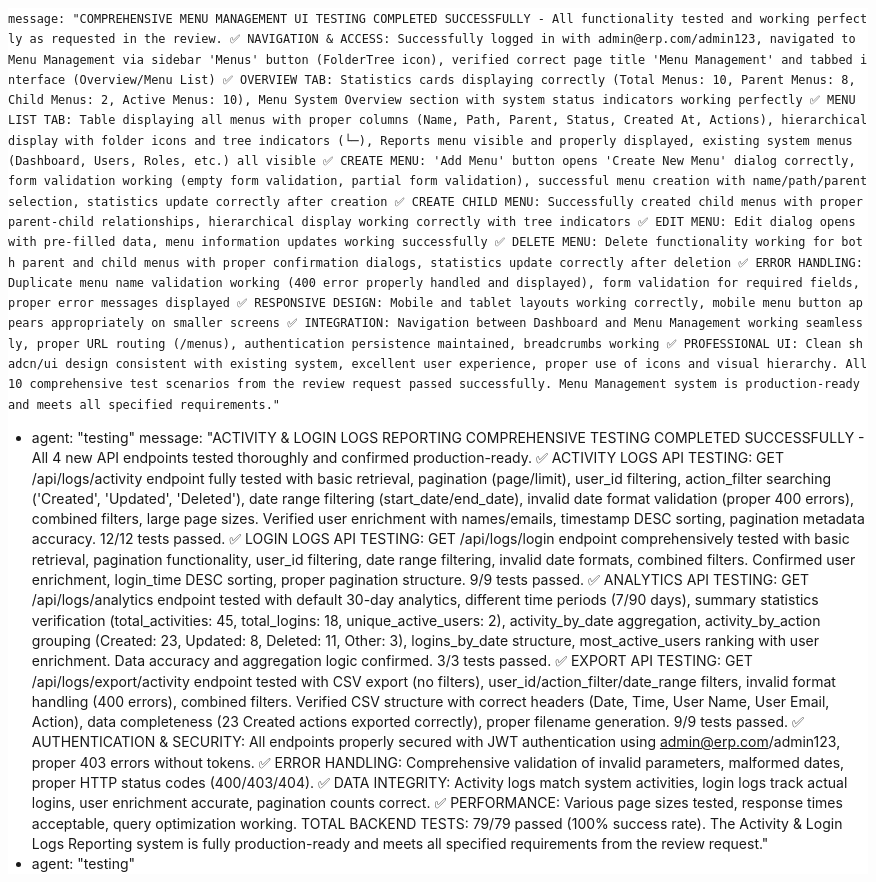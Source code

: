     message: "COMPREHENSIVE MENU MANAGEMENT UI TESTING COMPLETED SUCCESSFULLY - All functionality tested and working perfectly as requested in the review. ✅ NAVIGATION & ACCESS: Successfully logged in with admin@erp.com/admin123, navigated to Menu Management via sidebar 'Menus' button (FolderTree icon), verified correct page title 'Menu Management' and tabbed interface (Overview/Menu List) ✅ OVERVIEW TAB: Statistics cards displaying correctly (Total Menus: 10, Parent Menus: 8, Child Menus: 2, Active Menus: 10), Menu System Overview section with system status indicators working perfectly ✅ MENU LIST TAB: Table displaying all menus with proper columns (Name, Path, Parent, Status, Created At, Actions), hierarchical display with folder icons and tree indicators (└─), Reports menu visible and properly displayed, existing system menus (Dashboard, Users, Roles, etc.) all visible ✅ CREATE MENU: 'Add Menu' button opens 'Create New Menu' dialog correctly, form validation working (empty form validation, partial form validation), successful menu creation with name/path/parent selection, statistics update correctly after creation ✅ CREATE CHILD MENU: Successfully created child menus with proper parent-child relationships, hierarchical display working correctly with tree indicators ✅ EDIT MENU: Edit dialog opens with pre-filled data, menu information updates working successfully ✅ DELETE MENU: Delete functionality working for both parent and child menus with proper confirmation dialogs, statistics update correctly after deletion ✅ ERROR HANDLING: Duplicate menu name validation working (400 error properly handled and displayed), form validation for required fields, proper error messages displayed ✅ RESPONSIVE DESIGN: Mobile and tablet layouts working correctly, mobile menu button appears appropriately on smaller screens ✅ INTEGRATION: Navigation between Dashboard and Menu Management working seamlessly, proper URL routing (/menus), authentication persistence maintained, breadcrumbs working ✅ PROFESSIONAL UI: Clean shadcn/ui design consistent with existing system, excellent user experience, proper use of icons and visual hierarchy. All 10 comprehensive test scenarios from the review request passed successfully. Menu Management system is production-ready and meets all specified requirements."
  - agent: "testing"
    message: "ACTIVITY & LOGIN LOGS REPORTING COMPREHENSIVE TESTING COMPLETED SUCCESSFULLY - All 4 new API endpoints tested thoroughly and confirmed production-ready. ✅ ACTIVITY LOGS API TESTING: GET /api/logs/activity endpoint fully tested with basic retrieval, pagination (page/limit), user_id filtering, action_filter searching ('Created', 'Updated', 'Deleted'), date range filtering (start_date/end_date), invalid date format validation (proper 400 errors), combined filters, large page sizes. Verified user enrichment with names/emails, timestamp DESC sorting, pagination metadata accuracy. 12/12 tests passed. ✅ LOGIN LOGS API TESTING: GET /api/logs/login endpoint comprehensively tested with basic retrieval, pagination functionality, user_id filtering, date range filtering, invalid date formats, combined filters. Confirmed user enrichment, login_time DESC sorting, proper pagination structure. 9/9 tests passed. ✅ ANALYTICS API TESTING: GET /api/logs/analytics endpoint tested with default 30-day analytics, different time periods (7/90 days), summary statistics verification (total_activities: 45, total_logins: 18, unique_active_users: 2), activity_by_date aggregation, activity_by_action grouping (Created: 23, Updated: 8, Deleted: 11, Other: 3), logins_by_date structure, most_active_users ranking with user enrichment. Data accuracy and aggregation logic confirmed. 3/3 tests passed. ✅ EXPORT API TESTING: GET /api/logs/export/activity endpoint tested with CSV export (no filters), user_id/action_filter/date_range filters, invalid format handling (400 errors), combined filters. Verified CSV structure with correct headers (Date, Time, User Name, User Email, Action), data completeness (23 Created actions exported correctly), proper filename generation. 9/9 tests passed. ✅ AUTHENTICATION & SECURITY: All endpoints properly secured with JWT authentication using admin@erp.com/admin123, proper 403 errors without tokens. ✅ ERROR HANDLING: Comprehensive validation of invalid parameters, malformed dates, proper HTTP status codes (400/403/404). ✅ DATA INTEGRITY: Activity logs match system activities, login logs track actual logins, user enrichment accurate, pagination counts correct. ✅ PERFORMANCE: Various page sizes tested, response times acceptable, query optimization working. TOTAL BACKEND TESTS: 79/79 passed (100% success rate). The Activity & Login Logs Reporting system is fully production-ready and meets all specified requirements from the review request."
  - agent: "testing"